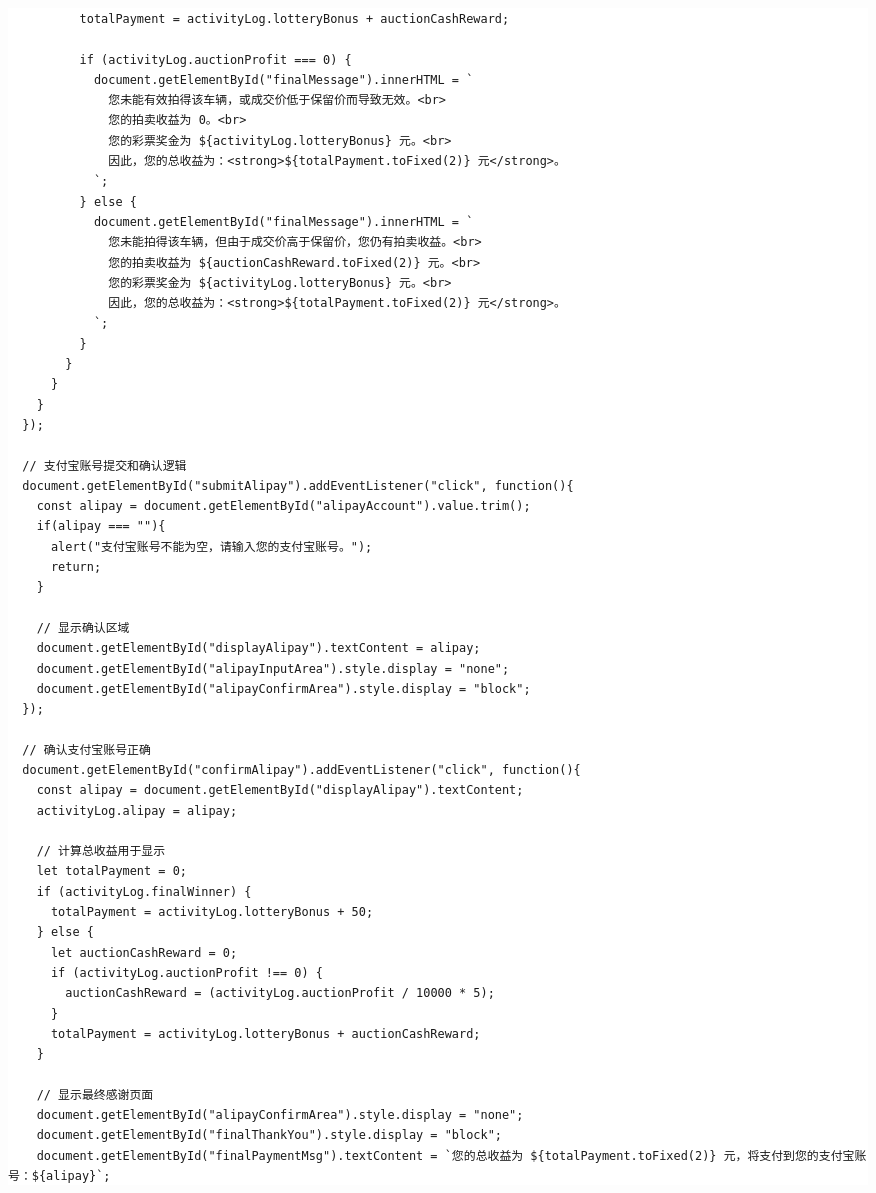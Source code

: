              totalPayment = activityLog.lotteryBonus + auctionCashReward;
              
              if (activityLog.auctionProfit === 0) {
                document.getElementById("finalMessage").innerHTML = `
                  您未能有效拍得该车辆，或成交价低于保留价而导致无效。<br>
                  您的拍卖收益为 0。<br>
                  您的彩票奖金为 ${activityLog.lotteryBonus} 元。<br>
                  因此，您的总收益为：<strong>${totalPayment.toFixed(2)} 元</strong>。
                `;
              } else {
                document.getElementById("finalMessage").innerHTML = `
                  您未能拍得该车辆，但由于成交价高于保留价，您仍有拍卖收益。<br>
                  您的拍卖收益为 ${auctionCashReward.toFixed(2)} 元。<br>
                  您的彩票奖金为 ${activityLog.lotteryBonus} 元。<br>
                  因此，您的总收益为：<strong>${totalPayment.toFixed(2)} 元</strong>。
                `;
              }
            }
          }
        }
      });
      
      // 支付宝账号提交和确认逻辑
      document.getElementById("submitAlipay").addEventListener("click", function(){
        const alipay = document.getElementById("alipayAccount").value.trim();
        if(alipay === ""){
          alert("支付宝账号不能为空，请输入您的支付宝账号。");
          return;
        }
        
        // 显示确认区域
        document.getElementById("displayAlipay").textContent = alipay;
        document.getElementById("alipayInputArea").style.display = "none";
        document.getElementById("alipayConfirmArea").style.display = "block";
      });
      
      // 确认支付宝账号正确
      document.getElementById("confirmAlipay").addEventListener("click", function(){
        const alipay = document.getElementById("displayAlipay").textContent;
        activityLog.alipay = alipay;
        
        // 计算总收益用于显示
        let totalPayment = 0;
        if (activityLog.finalWinner) {
          totalPayment = activityLog.lotteryBonus + 50;
        } else {
          let auctionCashReward = 0;
          if (activityLog.auctionProfit !== 0) {
            auctionCashReward = (activityLog.auctionProfit / 10000 * 5);
          }
          totalPayment = activityLog.lotteryBonus + auctionCashReward;
        }
        
        // 显示最终感谢页面
        document.getElementById("alipayConfirmArea").style.display = "none";
        document.getElementById("finalThankYou").style.display = "block";
        document.getElementById("finalPaymentMsg").textContent = `您的总收益为 ${totalPayment.toFixed(2)} 元，将支付到您的支付宝账号：${alipay}`;
        